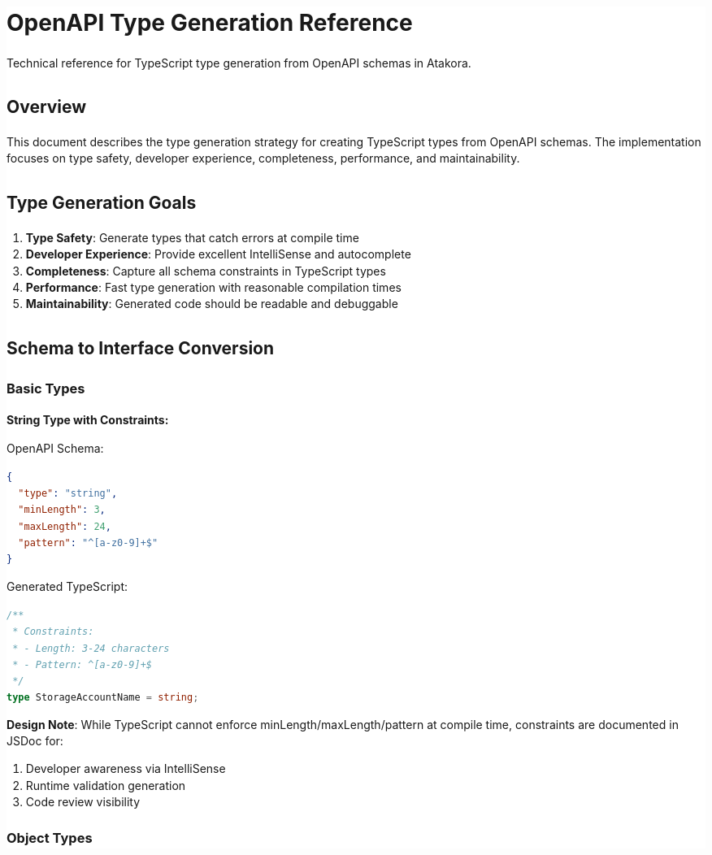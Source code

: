 # OpenAPI Type Generation Reference

Technical reference for TypeScript type generation from OpenAPI schemas in Atakora.

## Overview

This document describes the type generation strategy for creating TypeScript types from OpenAPI schemas. The implementation focuses on type safety, developer experience, completeness, performance, and maintainability.

## Type Generation Goals

1. **Type Safety**: Generate types that catch errors at compile time
2. **Developer Experience**: Provide excellent IntelliSense and autocomplete
3. **Completeness**: Capture all schema constraints in TypeScript types
4. **Performance**: Fast type generation with reasonable compilation times
5. **Maintainability**: Generated code should be readable and debuggable

## Schema to Interface Conversion

### Basic Types

**String Type with Constraints:**

OpenAPI Schema:
```json
{
  "type": "string",
  "minLength": 3,
  "maxLength": 24,
  "pattern": "^[a-z0-9]+$"
}
```

Generated TypeScript:
```typescript
/**
 * Constraints:
 * - Length: 3-24 characters
 * - Pattern: ^[a-z0-9]+$
 */
type StorageAccountName = string;
```

**Design Note**: While TypeScript cannot enforce minLength/maxLength/pattern at compile time, constraints are documented in JSDoc for:
1. Developer awareness via IntelliSense
2. Runtime validation generation
3. Code review visibility

### Object Types
